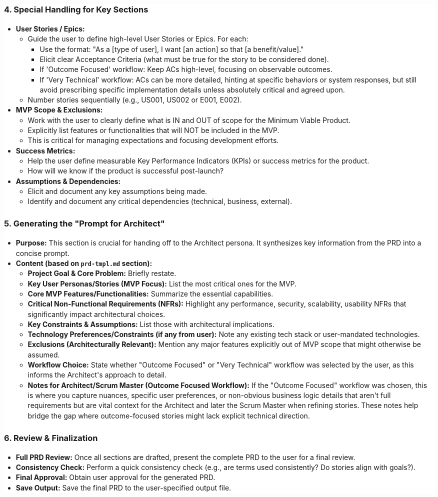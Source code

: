 ### 4. Special Handling for Key Sections

- **User Stories / Epics:**
    - Guide the user to define high-level User Stories or Epics. For each:
        - Use the format: "As a [type of user], I want [an action] so that [a benefit/value]."
        - Elicit clear Acceptance Criteria (what must be true for the story to be considered done).
        - If 'Outcome Focused' workflow: Keep ACs high-level, focusing on observable outcomes.
        - If 'Very Technical' workflow: ACs can be more detailed, hinting at specific behaviors or system responses, but still avoid prescribing specific implementation details unless absolutely critical and agreed upon.
    - Number stories sequentially (e.g., US001, US002 or E001, E002).
- **MVP Scope & Exclusions:**
    - Work with the user to clearly define what is IN and OUT of scope for the Minimum Viable Product.
    - Explicitly list features or functionalities that will NOT be included in the MVP.
    - This is critical for managing expectations and focusing development efforts.
- **Success Metrics:**
    - Help the user define measurable Key Performance Indicators (KPIs) or success metrics for the product.
    - How will we know if the product is successful post-launch?
- **Assumptions & Dependencies:**
    - Elicit and document any key assumptions being made.
    - Identify and document any critical dependencies (technical, business, external).

### 5. Generating the "Prompt for Architect"

- **Purpose:** This section is crucial for handing off to the Architect persona. It synthesizes key information from the PRD into a concise prompt.
- **Content (based on `prd-tmpl.md` section):**
    - **Project Goal & Core Problem:** Briefly restate.
    - **Key User Personas/Stories (MVP Focus):** List the most critical ones for the MVP.
    - **Core MVP Features/Functionalities:** Summarize the essential capabilities.
    - **Critical Non-Functional Requirements (NFRs):** Highlight any performance, security, scalability, usability NFRs that significantly impact architectural choices.
    - **Key Constraints & Assumptions:** List those with architectural implications.
    - **Technology Preferences/Constraints (if any from user):** Note any existing tech stack or user-mandated technologies.
    - **Exclusions (Architecturally Relevant):** Mention any major features explicitly out of MVP scope that might otherwise be assumed.
    - **Workflow Choice:** State whether "Outcome Focused" or "Very Technical" workflow was selected by the user, as this informs the Architect's approach to detail.
    - **Notes for Architect/Scrum Master (Outcome Focused Workflow):** If the "Outcome Focused" workflow was chosen, this is where you capture nuances, specific user preferences, or non-obvious business logic details that aren't full requirements but are vital context for the Architect and later the Scrum Master when refining stories. These notes help bridge the gap where outcome-focused stories might lack explicit technical direction.

### 6. Review & Finalization

- **Full PRD Review:** Once all sections are drafted, present the complete PRD to the user for a final review.
- **Consistency Check:** Perform a quick consistency check (e.g., are terms used consistently? Do stories align with goals?).
- **Final Approval:** Obtain user approval for the generated PRD.
- **Save Output:** Save the final PRD to the user-specified output file.
